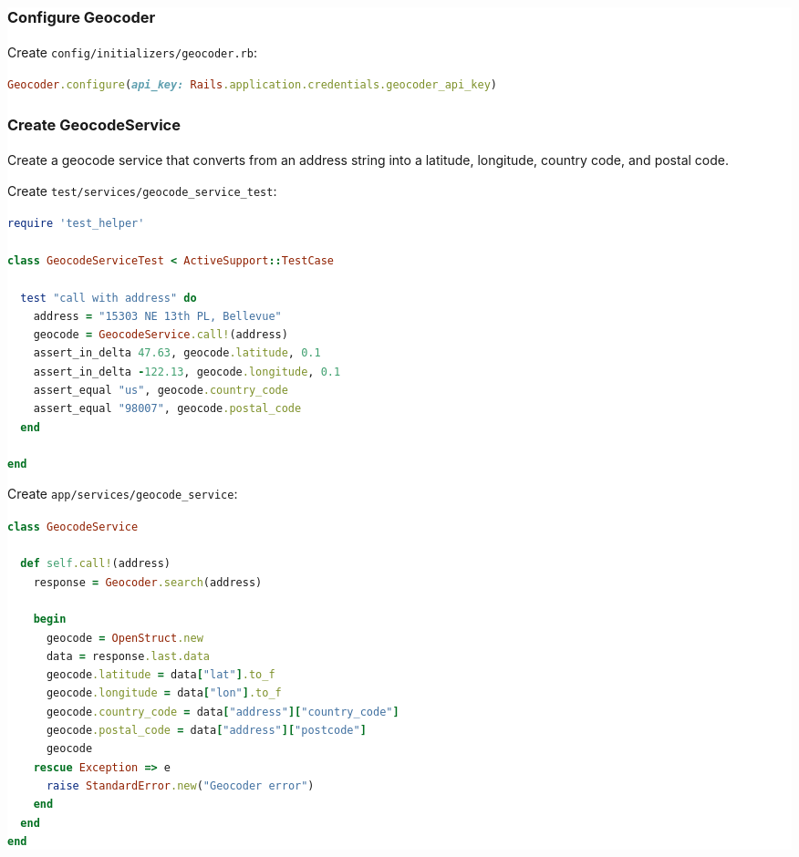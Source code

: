 
### Configure Geocoder

Create `config/initializers/geocoder.rb`:

```ruby
Geocoder.configure(api_key: Rails.application.credentials.geocoder_api_key)
```


### Create GeocodeService

Create a geocode service that converts from an address string into a latitude, longitude, country code, and postal code.

Create `test/services/geocode_service_test`:

```ruby
require 'test_helper'

class GeocodeServiceTest < ActiveSupport::TestCase

  test "call with address" do
    address = "15303 NE 13th PL, Bellevue"
    geocode = GeocodeService.call!(address)
    assert_in_delta 47.63, geocode.latitude, 0.1
    assert_in_delta -122.13, geocode.longitude, 0.1
    assert_equal "us", geocode.country_code
    assert_equal "98007", geocode.postal_code
  end

end
```

Create `app/services/geocode_service`:

```ruby
class GeocodeService 

  def self.call!(address)
    response = Geocoder.search(address)
    
    begin
      geocode = OpenStruct.new
      data = response.last.data
      geocode.latitude = data["lat"].to_f
      geocode.longitude = data["lon"].to_f
      geocode.country_code = data["address"]["country_code"]
      geocode.postal_code = data["address"]["postcode"]
      geocode
    rescue Exception => e
      raise StandardError.new("Geocoder error")
    end
  end
end
```
